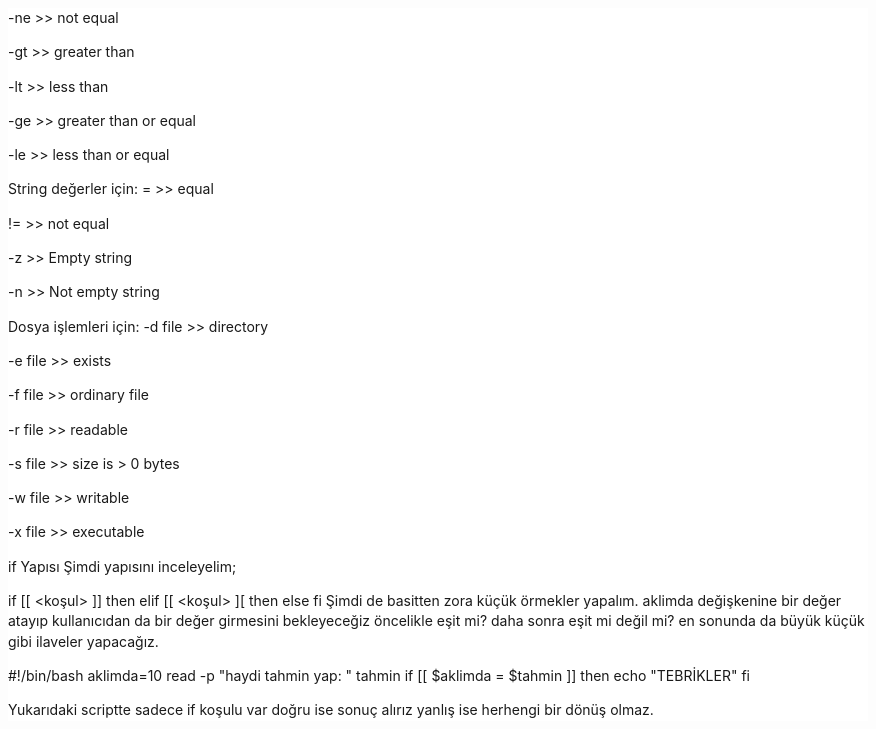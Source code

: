 -ne >> not equal

-gt >> greater than

-lt >> less than

-ge >> greater than or equal

-le >> less than or equal

String değerler için:
= >> equal

!= >> not equal

-z >> Empty string

-n >> Not empty string

Dosya işlemleri için:
-d file >> directory

-e file >> exists

-f file >> ordinary file

-r file >> readable

-s file >> size is > 0 bytes

-w file >> writable

-x file >> executable

if Yapısı
Şimdi yapısını inceleyelim;

if [[ <koşul> ]]
then
  <komutlar>
elif [[ <koşul> ][
then
	<komutlar>
else
	<komutlar>
fi
Şimdi de basitten zora küçük örmekler yapalım. aklimda değişkenine bir değer atayıp kullanıcıdan da bir değer girmesini bekleyeceğiz öncelikle eşit mi? daha sonra eşit mi değil mi? en sonunda da büyük küçük gibi ilaveler yapacağız.

#!/bin/bash
aklimda=10
read -p "haydi tahmin yap: " tahmin
if [[ $aklimda = $tahmin ]]
then
        echo "TEBRİKLER"
fi

Yukarıdaki scriptte sadece if koşulu var doğru ise sonuç alırız yanlış ise herhengi bir dönüş olmaz.

